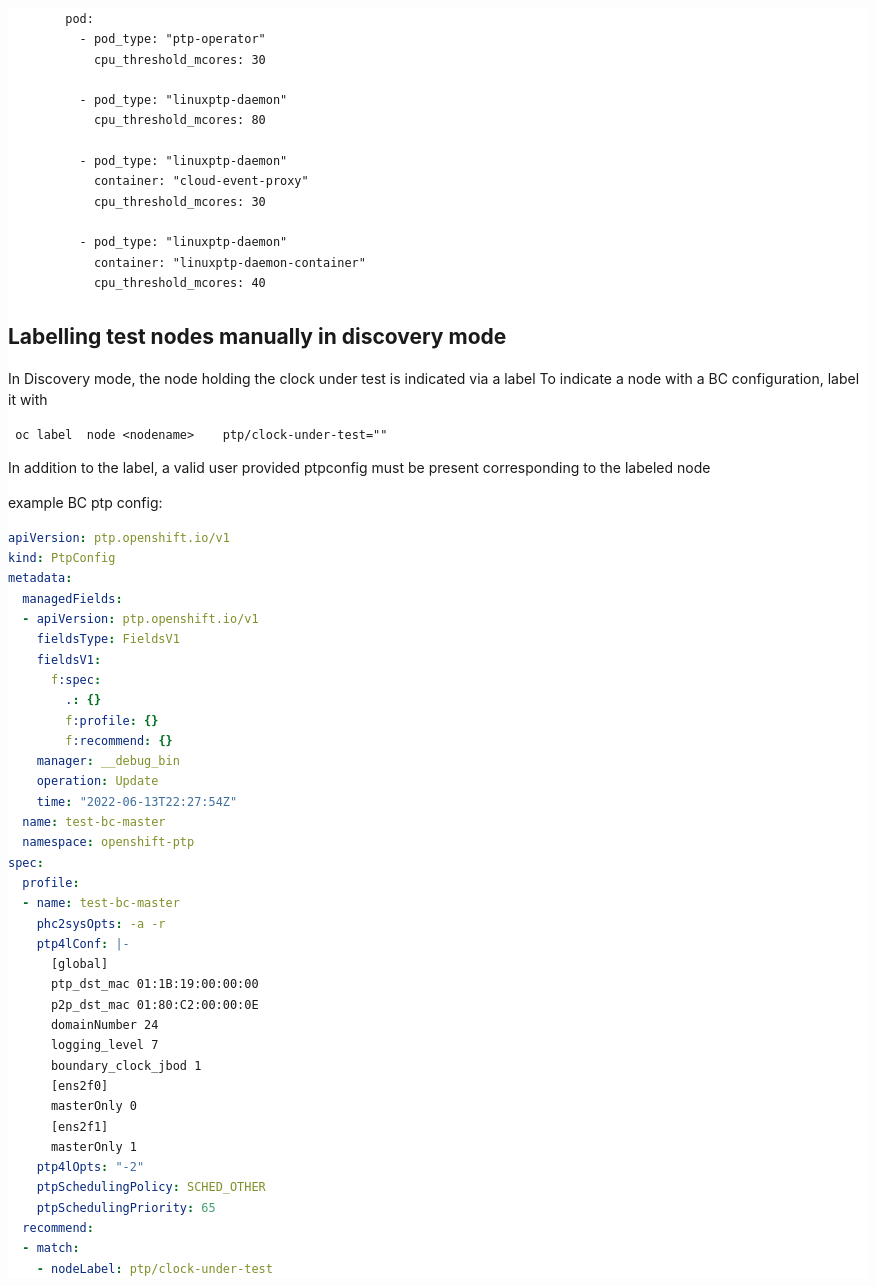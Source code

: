 ```
        pod:
          - pod_type: "ptp-operator"
            cpu_threshold_mcores: 30

          - pod_type: "linuxptp-daemon"
            cpu_threshold_mcores: 80

          - pod_type: "linuxptp-daemon"
            container: "cloud-event-proxy"
            cpu_threshold_mcores: 30

          - pod_type: "linuxptp-daemon"
            container: "linuxptp-daemon-container"
            cpu_threshold_mcores: 40
```
## Labelling test nodes manually in discovery mode
In Discovery mode, the node holding the clock under test is indicated via a label
To indicate a node with a BC configuration, label it with
```
 oc label  node <nodename>    ptp/clock-under-test=""
```
In addition to the label, a valid user provided ptpconfig must be present corresponding to the labeled node

example BC ptp config:
```yaml
apiVersion: ptp.openshift.io/v1
kind: PtpConfig
metadata:
  managedFields:
  - apiVersion: ptp.openshift.io/v1
    fieldsType: FieldsV1
    fieldsV1:
      f:spec:
        .: {}
        f:profile: {}
        f:recommend: {}
    manager: __debug_bin
    operation: Update
    time: "2022-06-13T22:27:54Z"
  name: test-bc-master
  namespace: openshift-ptp
spec:
  profile:
  - name: test-bc-master
    phc2sysOpts: -a -r
    ptp4lConf: |-
      [global]
      ptp_dst_mac 01:1B:19:00:00:00
      p2p_dst_mac 01:80:C2:00:00:0E
      domainNumber 24
      logging_level 7
      boundary_clock_jbod 1
      [ens2f0]
      masterOnly 0
      [ens2f1]
      masterOnly 1
    ptp4lOpts: "-2"
    ptpSchedulingPolicy: SCHED_OTHER
    ptpSchedulingPriority: 65
  recommend:
  - match:
    - nodeLabel: ptp/clock-under-test
```